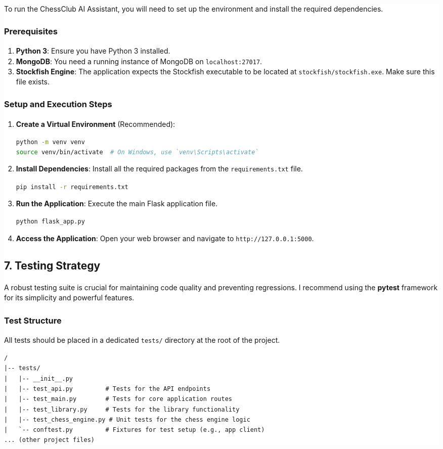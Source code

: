 
To run the ChessClub AI Assistant, you will need to set up the environment and install the required dependencies.

### Prerequisites

1.  **Python 3**: Ensure you have Python 3 installed.
2.  **MongoDB**: You need a running instance of MongoDB on `localhost:27017`.
3.  **Stockfish Engine**: The application expects the Stockfish executable to be located at `stockfish/stockfish.exe`. Make sure this file exists.

### Setup and Execution Steps

1.  **Create a Virtual Environment** (Recommended):
    ```bash
    python -m venv venv
    source venv/bin/activate  # On Windows, use `venv\Scripts\activate`
    ```

2.  **Install Dependencies**:
    Install all the required packages from the `requirements.txt` file.
    ```bash
    pip install -r requirements.txt
    ```

3.  **Run the Application**:
    Execute the main Flask application file.
    ```bash
    python flask_app.py
    ```

4.  **Access the Application**:
    Open your web browser and navigate to `http://127.0.0.1:5000`.
## 7. Testing Strategy

A robust testing suite is crucial for maintaining code quality and preventing regressions. I recommend using the **pytest** framework for its simplicity and powerful features.

### Test Structure

All tests should be placed in a dedicated `tests/` directory at the root of the project.

```
/
|-- tests/
|   |-- __init__.py
|   |-- test_api.py         # Tests for the API endpoints
|   |-- test_main.py        # Tests for core application routes
|   |-- test_library.py     # Tests for the library functionality
|   |-- test_chess_engine.py # Unit tests for the chess engine logic
|   `-- conftest.py         # Fixtures for test setup (e.g., app client)
... (other project files)
```
